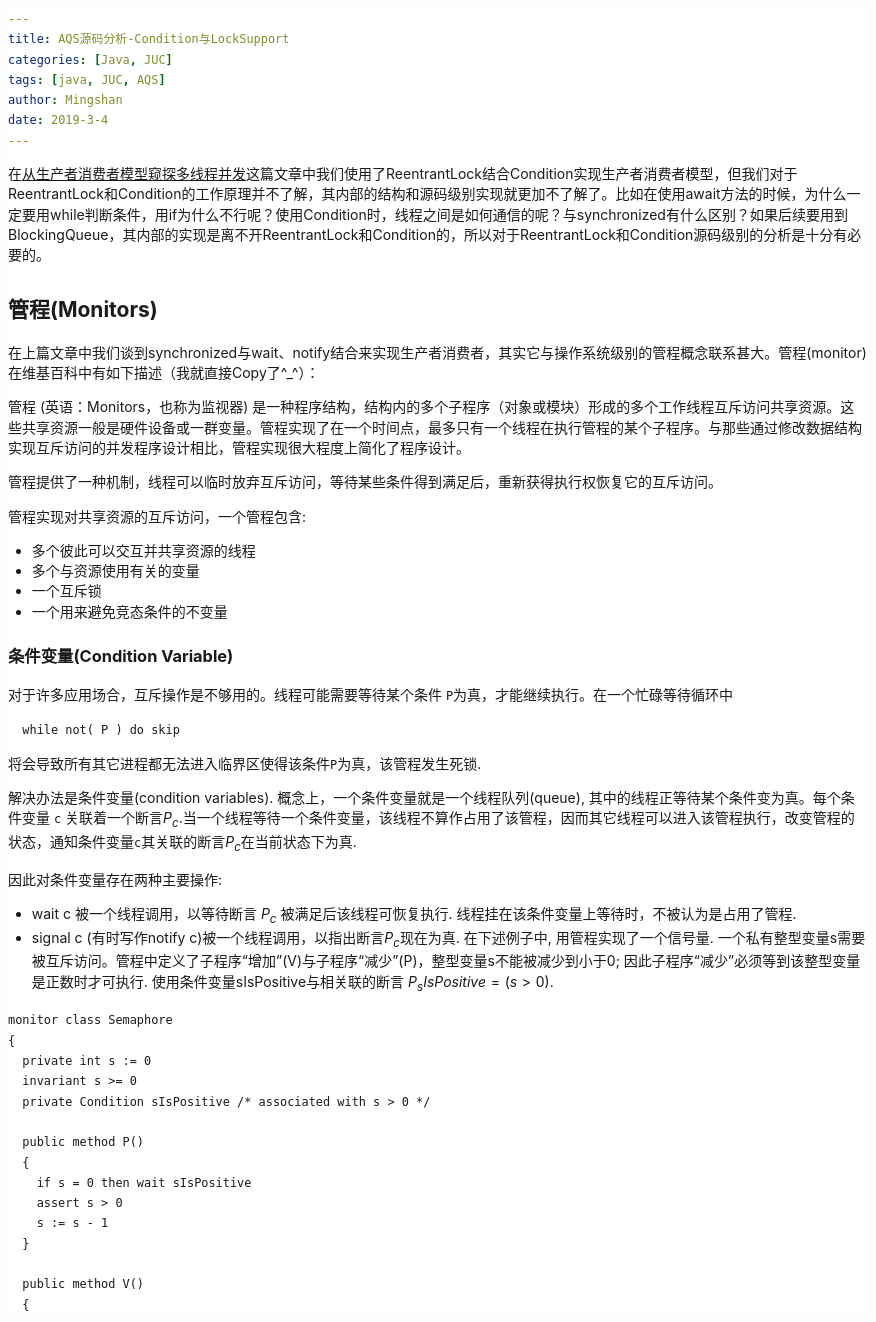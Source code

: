 ```yaml
---
title: AQS源码分析-Condition与LockSupport
categories: [Java, JUC]
tags: [java, JUC, AQS]
author: Mingshan
date: 2019-3-4
---
```



在[从生产者消费者模型窥探多线程并发](https://mingshan.fun/2019/02/25/producer-consumer/)这篇文章中我们使用了ReentrantLock结合Condition实现生产者消费者模型，但我们对于ReentrantLock和Condition的工作原理并不了解，其内部的结构和源码级别实现就更加不了解了。比如在使用await方法的时候，为什么一定要用while判断条件，用if为什么不行呢？使用Condition时，线程之间是如何通信的呢？与synchronized有什么区别？如果后续要用到BlockingQueue，其内部的实现是离不开ReentrantLock和Condition的，所以对于ReentrantLock和Condition源码级别的分析是十分有必要的。



## 管程(Monitors)

在上篇文章中我们谈到synchronized与wait、notify结合来实现生产者消费者，其实它与操作系统级别的管程概念联系甚大。管程(monitor)在维基百科中有如下描述（我就直接Copy了^_^）：

管程 (英语：Monitors，也称为监视器) 是一种程序结构，结构内的多个子程序（对象或模块）形成的多个工作线程互斥访问共享资源。这些共享资源一般是硬件设备或一群变量。管程实现了在一个时间点，最多只有一个线程在执行管程的某个子程序。与那些通过修改数据结构实现互斥访问的并发程序设计相比，管程实现很大程度上简化了程序设计。

管程提供了一种机制，线程可以临时放弃互斥访问，等待某些条件得到满足后，重新获得执行权恢复它的互斥访问。

管程实现对共享资源的互斥访问，一个管程包含:

- 多个彼此可以交互并共享资源的线程
- 多个与资源使用有关的变量
- 一个互斥锁
- 一个用来避免竞态条件的不变量

### 条件变量(Condition Variable)
对于许多应用场合，互斥操作是不够用的。线程可能需要等待某个条件 `P`为真，才能继续执行。在一个忙碌等待循环中

```
  while not( P ) do skip
```

将会导致所有其它进程都无法进入临界区使得该条件`P`为真，该管程发生死锁.

解决办法是条件变量(condition variables). 概念上，一个条件变量就是一个线程队列(queue), 其中的线程正等待某个条件变为真。每个条件变量 `c` 关联着一个断言$P_c$.当一个线程等待一个条件变量，该线程不算作占用了该管程，因而其它线程可以进入该管程执行，改变管程的状态，通知条件变量`c`其关联的断言$P_c$在当前状态下为真.

因此对条件变量存在两种主要操作:

- wait c 被一个线程调用，以等待断言 $P_c$ 被满足后该线程可恢复执行. 线程挂在该条件变量上等待时，不被认为是占用了管程.
- signal c (有时写作notify c)被一个线程调用，以指出断言$P_c$现在为真.
在下述例子中, 用管程实现了一个信号量. 一个私有整型变量s需要被互斥访问。管程中定义了子程序“增加”(V)与子程序“减少”(P)，整型变量s不能被减少到小于0; 因此子程序“减少”必须等到该整型变量是正数时才可执行. 使用条件变量sIsPositive与相关联的断言 $P_sIsPositive = (s>0)$.

```
monitor class Semaphore
{
  private int s := 0
  invariant s >= 0
  private Condition sIsPositive /* associated with s > 0 */

  public method P()
  {
    if s = 0 then wait sIsPositive
    assert s > 0
    s := s - 1
  }

  public method V()
  {
```
